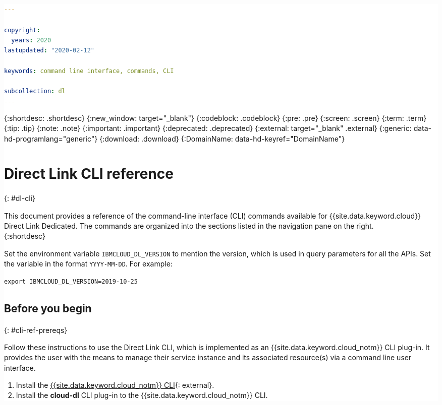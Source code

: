 ```yaml
---

copyright:
  years: 2020
lastupdated: "2020-02-12"

keywords: command line interface, commands, CLI

subcollection: dl
---
```


{:shortdesc: .shortdesc}
{:new_window: target="_blank"}
{:codeblock: .codeblock}
{:pre: .pre}
{:screen: .screen}
{:term: .term}
{:tip: .tip}
{:note: .note}
{:important: .important}
{:deprecated: .deprecated}
{:external: target="_blank" .external}
{:generic: data-hd-programlang="generic"}
{:download: .download}
{:DomainName: data-hd-keyref="DomainName"}

# Direct Link CLI reference
{: #dl-cli}

This document provides a reference of the command-line interface (CLI) commands available for {{site.data.keyword.cloud}} Direct Link Dedicated. The commands are organized into the sections listed in the navigation pane on the right.  
{:shortdesc}

Set the environment variable `IBMCLOUD_DL_VERSION` to mention the version, which is used in query parameters for all the APIs. Set the variable in the format `YYYY-MM-DD`. For example:  
```
export IBMCLOUD_DL_VERSION=2019-10-25
```

## Before you begin
{: #cli-ref-prereqs}

Follow these instructions to use the Direct Link CLI, which is implemented as an {{site.data.keyword.cloud_notm}} CLI plug-in. It provides the user with the means to manage their service instance and its associated resource(s) via a command line user interface.

1. Install the [{{site.data.keyword.cloud_notm}} CLI](/docs/cli?topic=cloud-cli-install-ibmcloud-cli){: external}.
1. Install the **cloud-dl** CLI plug-in to the {{site.data.keyword.cloud_notm}} CLI.
